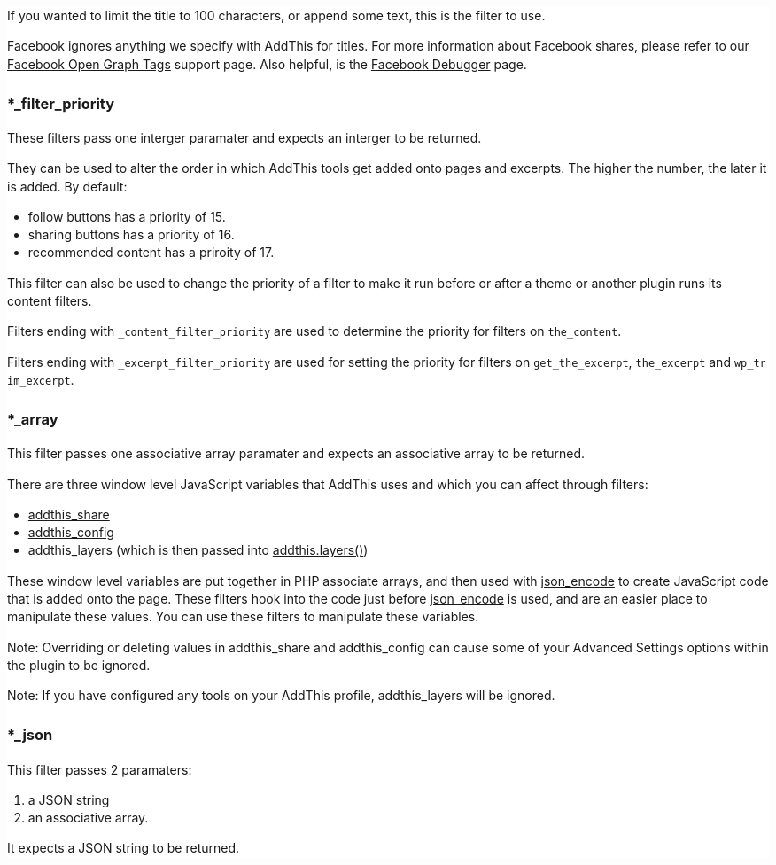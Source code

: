 If you wanted to limit the title to 100 characters, or append some text, this is the filter to use.

Facebook ignores anything we specify with AddThis for titles. For more information about Facebook shares, please refer to our [Facebook Open Graph Tags](http://support.addthis.com/customer/en/portal/articles/1303425-facebook-open-graph-tags) support page. Also helpful, is the [Facebook Debugger](https://developers.facebook.com/tools/debug/) page.


### *_filter_priority
These filters pass one interger paramater and expects an interger to be returned.

They can be used to alter the order in which AddThis tools get added onto pages and excerpts. The higher the number, the later it is added. By default:
* follow buttons has a priority of 15.
* sharing buttons has a priority of 16.
* recommended content has a priroity of 17.

This filter can also be used to change the priority of a filter to make it run before or after a theme or another plugin runs its content filters.

Filters ending with `_content_filter_priority` are used to determine the priority for filters on `the_content`.

Filters ending with `_excerpt_filter_priority` are used for setting the priority for filters on `get_the_excerpt`, `the_excerpt` and `wp_trim_excerpt`.

### *_array
This filter passes one associative array paramater and expects an associative array to be returned.

There are three window level JavaScript variables that AddThis uses and which you can affect through filters:
* [addthis_share](http://support.addthis.com/customer/en/portal/articles/1337996-the-addthis_share-variable)
* [addthis_config](http://support.addthis.com/customer/en/portal/articles/1337994-the-addthis_config-variable)
* addthis_layers (which is then passed into [addthis.layers()](http://support.addthis.com/customer/en/portal/articles/1200473-smart-layers-api))

These window level variables are put together in PHP associate arrays, and then used with [json_encode](http://php.net/manual/en/function.json-encode.php) to create JavaScript code that is added onto the page. These filters hook into the code just before [json_encode](http://php.net/manual/en/function.json-encode.php) is used, and are an easier place to manipulate these values. You can use these filters to manipulate these variables.

Note: Overriding or deleting values in addthis_share and addthis_config can cause some of your Advanced Settings options within the plugin to be ignored.

Note: If you have configured any tools on your AddThis profile, addthis_layers will be ignored.

### *_json
This filter passes 2 paramaters:
1. a JSON string
1. an associative array.

It expects a JSON string to be returned.
